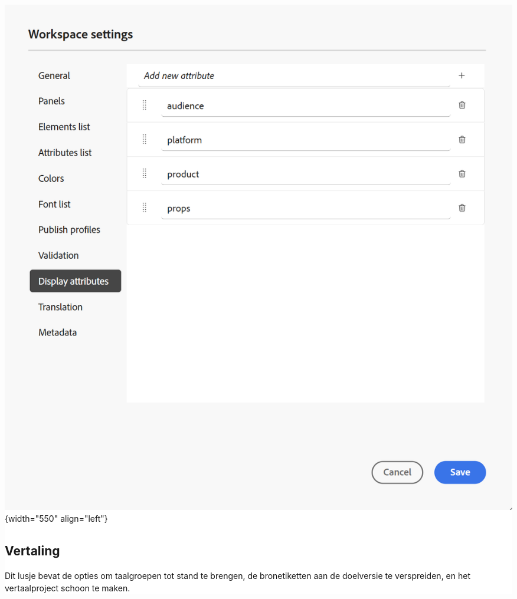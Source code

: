 ![](../user-guide/images/editor-settings-display-attributes.png){width="550" align="left"}

## Vertaling

Dit lusje bevat de opties om taalgroepen tot stand te brengen, de bronetiketten aan de doelversie te verspreiden, en het vertaalproject schoon te maken.

